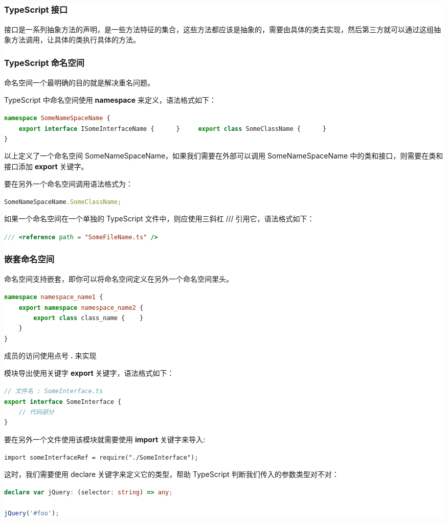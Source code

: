 ### TypeScript 接口

接口是一系列抽象方法的声明，是一些方法特征的集合，这些方法都应该是抽象的，需要由具体的类去实现，然后第三方就可以通过这组抽象方法调用，让具体的类执行具体的方法。

### TypeScript 命名空间

命名空间一个最明确的目的就是解决重名问题。

TypeScript 中命名空间使用 **namespace** 来定义，语法格式如下：

```ts
namespace SomeNameSpaceName {    
    export interface ISomeInterfaceName {      }     export class SomeClassName {      }   
}
```

以上定义了一个命名空间 SomeNameSpaceName，如果我们需要在外部可以调用 SomeNameSpaceName 中的类和接口，则需要在类和接口添加 **export** 关键字。

要在另外一个命名空间调用语法格式为：

```ts
SomeNameSpaceName.SomeClassName;
```

如果一个命名空间在一个单独的 TypeScript 文件中，则应使用三斜杠 /// 引用它，语法格式如下：

```ts
/// <reference path = "SomeFileName.ts" />
```

### 嵌套命名空间

命名空间支持嵌套，即你可以将命名空间定义在另外一个命名空间里头。

```ts
namespace namespace_name1 {     
    export namespace namespace_name2 {  
        export class class_name {    }  
    }  
}
```

成员的访问使用点号 **.** 来实现

模块导出使用关键字 **export** 关键字，语法格式如下：

```ts
// 文件名 : SomeInterface.ts  
export interface SomeInterface {    
    // 代码部分 
}
```

要在另外一个文件使用该模块就需要使用 **import** 关键字来导入:

`import someInterfaceRef = require("./SomeInterface");`

这时，我们需要使用 declare 关键字来定义它的类型，帮助 TypeScript 判断我们传入的参数类型对不对：

```ts
declare var jQuery: (selector: string) => any;

jQuery('#foo');
```

